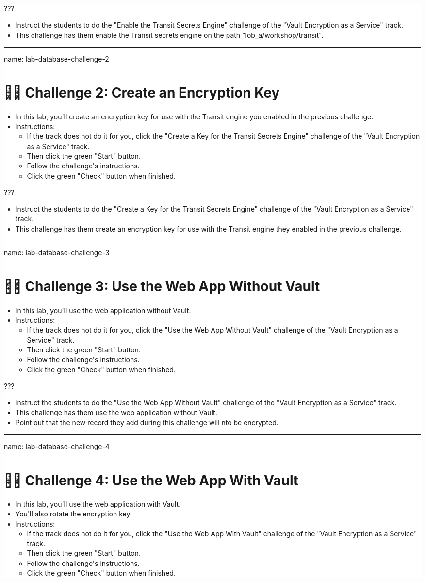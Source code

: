 ???
* Instruct the students to do the "Enable the Transit Secrets Engine" challenge of the "Vault Encryption as a Service" track.
* This challenge has them enable the Transit secrets engine on the path "lob_a/workshop/transit".

---
name: lab-database-challenge-2
# 👩‍💻 Challenge 2: Create an Encryption Key
* In this lab, you'll create an encryption key for use with the Transit engine you enabled in the previous challenge.
* Instructions:
  * If the track does not do it for you, click the "Create a Key for the Transit Secrets Engine" challenge of the "Vault Encryption as a Service" track.
  * Then click the green "Start" button.
  * Follow the challenge's instructions.
  * Click the green "Check" button when finished.

???
* Instruct the students to do the "Create a Key for the Transit Secrets Engine" challenge of the "Vault Encryption as a Service" track.
* This challenge has them create an encryption key for use with the Transit engine they enabled in the previous challenge.

---
name: lab-database-challenge-3
# 👩‍💻 Challenge 3: Use the Web App Without Vault
* In this lab, you'll use the web application without Vault.
* Instructions:
  * If the track does not do it for you, click the "Use the Web App Without Vault" challenge of the "Vault Encryption as a Service" track.
  * Then click the green "Start" button.
  * Follow the challenge's instructions.
  * Click the green "Check" button when finished.

???
* Instruct the students to do the "Use the Web App Without Vault" challenge of the "Vault Encryption as a Service" track.
* This challenge has them use the web application without Vault.
* Point out that the new record they add during this challenge will nto be encrypted.

---
name: lab-database-challenge-4
# 👩‍💻 Challenge 4: Use the Web App With Vault
* In this lab, you'll use the web application with Vault.
* You'll also rotate the encryption key.
* Instructions:
  * If the track does not do it for you, click the "Use the Web App With Vault" challenge of the "Vault Encryption as a Service" track.
  * Then click the green "Start" button.
  * Follow the challenge's instructions.
  * Click the green "Check" button when finished.
